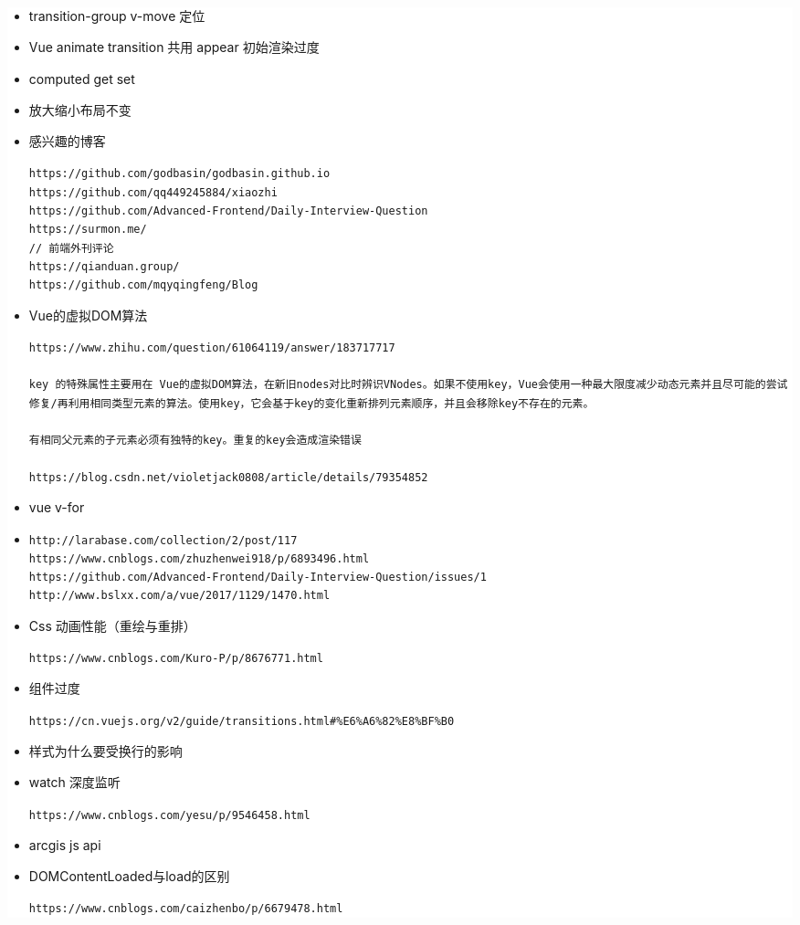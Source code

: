 * transition-group v-move 定位

* Vue animate transition 共用
  appear 初始渲染过度

* computed get set

* 放大缩小布局不变

* 感兴趣的博客

  ```
  https://github.com/godbasin/godbasin.github.io
  https://github.com/qq449245884/xiaozhi
  https://github.com/Advanced-Frontend/Daily-Interview-Question
  https://surmon.me/
  // 前端外刊评论
  https://qianduan.group/
  https://github.com/mqyqingfeng/Blog
  ```

* Vue的虚拟DOM算法

  ```
  https://www.zhihu.com/question/61064119/answer/183717717
  
  key 的特殊属性主要用在 Vue的虚拟DOM算法，在新旧nodes对比时辨识VNodes。如果不使用key，Vue会使用一种最大限度减少动态元素并且尽可能的尝试修复/再利用相同类型元素的算法。使用key，它会基于key的变化重新排列元素顺序，并且会移除key不存在的元素。
  
  有相同父元素的子元素必须有独特的key。重复的key会造成渲染错误
  
  https://blog.csdn.net/violetjack0808/article/details/79354852
  ```

* vue v-for

* ```
  http://larabase.com/collection/2/post/117
  https://www.cnblogs.com/zhuzhenwei918/p/6893496.html
  https://github.com/Advanced-Frontend/Daily-Interview-Question/issues/1
  http://www.bslxx.com/a/vue/2017/1129/1470.html
  ```

* Css 动画性能（重绘与重排）

  ```
  https://www.cnblogs.com/Kuro-P/p/8676771.html
  ```

* 组件过度

  ```
  https://cn.vuejs.org/v2/guide/transitions.html#%E6%A6%82%E8%BF%B0
  ```

* 样式为什么要受换行的影响

* watch 深度监听

  ```
  https://www.cnblogs.com/yesu/p/9546458.html
  ```

* arcgis js api

* DOMContentLoaded与load的区别

  ```
  https://www.cnblogs.com/caizhenbo/p/6679478.html
  ```
  ```